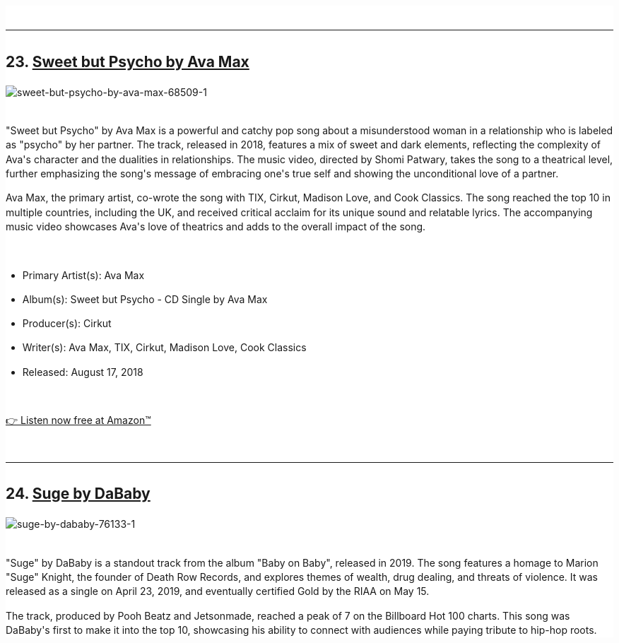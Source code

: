 <br>

<hr>

## 23. [Sweet but Psycho by Ava Max](https://serp.ly/amazon/Sweet+but+Psycho+by%C2%A0Ava%C2%A0Max?i=digital-music)

<div class="image"><img alt="sweet-but-psycho-by-ava-max-68509-1" height="540" src="https://imagedelivery.net/XRNHhJkVKCwA1q8dBxfEtw/sweet-but-psycho-by-ava-max-68509-1/h=540,fit=pad,background=black"/></div>

<br>

"Sweet but Psycho" by Ava Max is a powerful and catchy pop song about a misunderstood woman in a relationship who is labeled as "psycho" by her partner. The track, released in 2018, features a mix of sweet and dark elements, reflecting the complexity of Ava's character and the dualities in relationships. The music video, directed by Shomi Patwary, takes the song to a theatrical level, further emphasizing the song's message of embracing one's true self and showing the unconditional love of a partner.

Ava Max, the primary artist, co-wrote the song with TIX, Cirkut, Madison Love, and Cook Classics. The song reached the top 10 in multiple countries, including the UK, and received critical acclaim for its unique sound and relatable lyrics. The accompanying music video showcases Ava's love of theatrics and adds to the overall impact of the song.

<br>

- Primary Artist(s): Ava Max

- Album(s): Sweet but Psycho - CD Single by Ava Max

- Producer(s): Cirkut

- Writer(s): Ava Max, TIX, Cirkut, Madison Love, Cook Classics

- Released: August 17, 2018

<br>

[👉 Listen now free at Amazon™](https://serp.ly/amazonprime)

<br>

<hr>

## 24. [Suge by DaBaby](https://serp.ly/amazon/Suge+by%C2%A0DaBaby?i=digital-music)

<div class="image"><img alt="suge-by-dababy-76133-1" height="540" src="https://imagedelivery.net/XRNHhJkVKCwA1q8dBxfEtw/suge-by-dababy-76133-1/h=540,fit=pad,background=black"/></div>

<br>

"Suge" by DaBaby is a standout track from the album "Baby on Baby", released in 2019. The song features a homage to Marion "Suge" Knight, the founder of Death Row Records, and explores themes of wealth, drug dealing, and threats of violence. It was released as a single on April 23, 2019, and eventually certified Gold by the RIAA on May 15.

The track, produced by Pooh Beatz and Jetsonmade, reached a peak of 7 on the Billboard Hot 100 charts. This song was DaBaby's first to make it into the top 10, showcasing his ability to connect with audiences while paying tribute to hip-hop roots.
